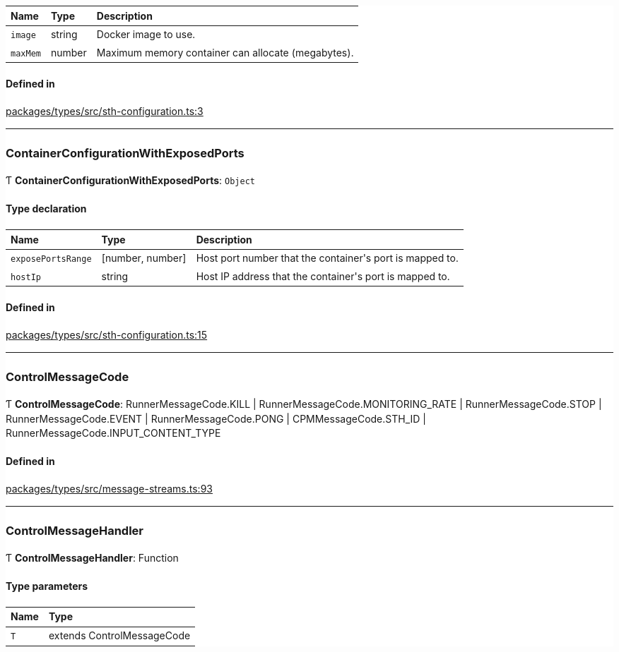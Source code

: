 | Name | Type | Description |
| :------ | :------ | :------ |
| `image` | string | Docker image to use. |
| `maxMem` | number | Maximum memory container can allocate (megabytes). |

#### Defined in

[packages/types/src/sth-configuration.ts:3](https://github.com/scramjetorg/transform-hub/blob/HEAD/packages/types/src/sth-configuration.ts#L3)

___

### ContainerConfigurationWithExposedPorts

Ƭ **ContainerConfigurationWithExposedPorts**: `Object`

#### Type declaration

| Name | Type | Description |
| :------ | :------ | :------ |
| `exposePortsRange` | [number, number] | Host port number that the container's port is mapped to. |
| `hostIp` | string | Host IP address that the container's port is mapped to. |

#### Defined in

[packages/types/src/sth-configuration.ts:15](https://github.com/scramjetorg/transform-hub/blob/HEAD/packages/types/src/sth-configuration.ts#L15)

___

### ControlMessageCode

Ƭ **ControlMessageCode**: RunnerMessageCode.KILL \| RunnerMessageCode.MONITORING\_RATE \| RunnerMessageCode.STOP \| RunnerMessageCode.EVENT \| RunnerMessageCode.PONG \| CPMMessageCode.STH\_ID \| RunnerMessageCode.INPUT\_CONTENT\_TYPE

#### Defined in

[packages/types/src/message-streams.ts:93](https://github.com/scramjetorg/transform-hub/blob/HEAD/packages/types/src/message-streams.ts#L93)

___

### ControlMessageHandler

Ƭ **ControlMessageHandler**: Function

#### Type parameters

| Name | Type |
| :------ | :------ |
| `T` | extends ControlMessageCode |
